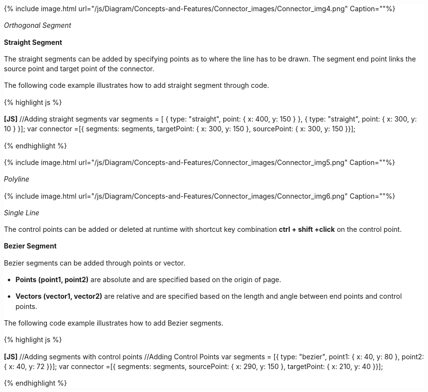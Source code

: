

{% include image.html url="/js/Diagram/Concepts-and-Features/Connector_images/Connector_img4.png" Caption=""%}

_Orthogonal Segment_

**Straight Segment**

The straight segments can be added by specifying points as to where the line has to be drawn. The segment end point links the source point and target point of the connector. 

The following code example illustrates how to add straight segment through code.

{% highlight js %}

**[JS]**
//Adding straight segments
var segments = [
{ type: "straight", point: { x: 400, y: 150 } }, 
{ type: "straight", point: { x: 300, y: 10 } }];
var connector =[{ segments: segments, targetPoint: { x: 300, y: 150 }, sourcePoint: { x: 300, y: 150 }}];


{% endhighlight %}



{% include image.html url="/js/Diagram/Concepts-and-Features/Connector_images/Connector_img5.png" Caption=""%}

_Polyline_

{% include image.html url="/js/Diagram/Concepts-and-Features/Connector_images/Connector_img6.png" Caption=""%}

_Single Line_

The control points can be added or deleted at runtime with shortcut key combination **ctrl + shift +click** on the control point.

**Bezier Segment**

Bezier segments can be added through points or vector.

* **Points (point1, point2)** are absolute and are specified based on the origin of page.

* **Vectors (vector1, vector2)** are relative and are specified based on the length and angle between end points and control points.

The following code example illustrates how to add Bezier segments.

{% highlight js %}

**[JS]**
//Adding segments with control points
//Adding Control Points
var segments = [{ type: "bezier", point1: { x: 40, y: 80 }, point2: { x: 40, y: 72 }}];
var connector =[{ 
          segments: segments,
          sourcePoint: { x: 290, y: 150 },
          targetPoint: { x: 210, y: 40 }}];


{% endhighlight %}
